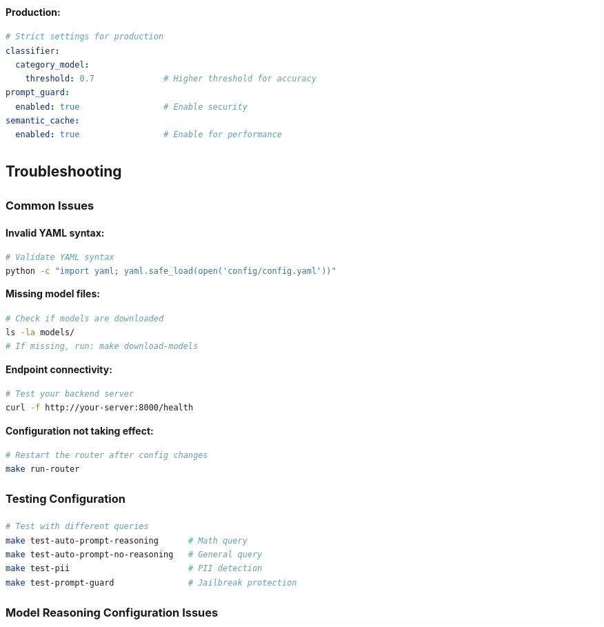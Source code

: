 **Production:**

```yaml
# Strict settings for production
classifier:
  category_model:
    threshold: 0.7              # Higher threshold for accuracy
prompt_guard:
  enabled: true                 # Enable security
semantic_cache:
  enabled: true                 # Enable for performance
```

## Troubleshooting

### Common Issues

**Invalid YAML syntax:**

```bash
# Validate YAML syntax
python -c "import yaml; yaml.safe_load(open('config/config.yaml'))"
```

**Missing model files:**

```bash
# Check if models are downloaded
ls -la models/
# If missing, run: make download-models
```

**Endpoint connectivity:**

```bash
# Test your backend server
curl -f http://your-server:8000/health
```

**Configuration not taking effect:**

```bash
# Restart the router after config changes
make run-router
```

### Testing Configuration

```bash
# Test with different queries
make test-auto-prompt-reasoning      # Math query
make test-auto-prompt-no-reasoning   # General query
make test-pii                        # PII detection
make test-prompt-guard               # Jailbreak protection
```

### Model Reasoning Configuration Issues
